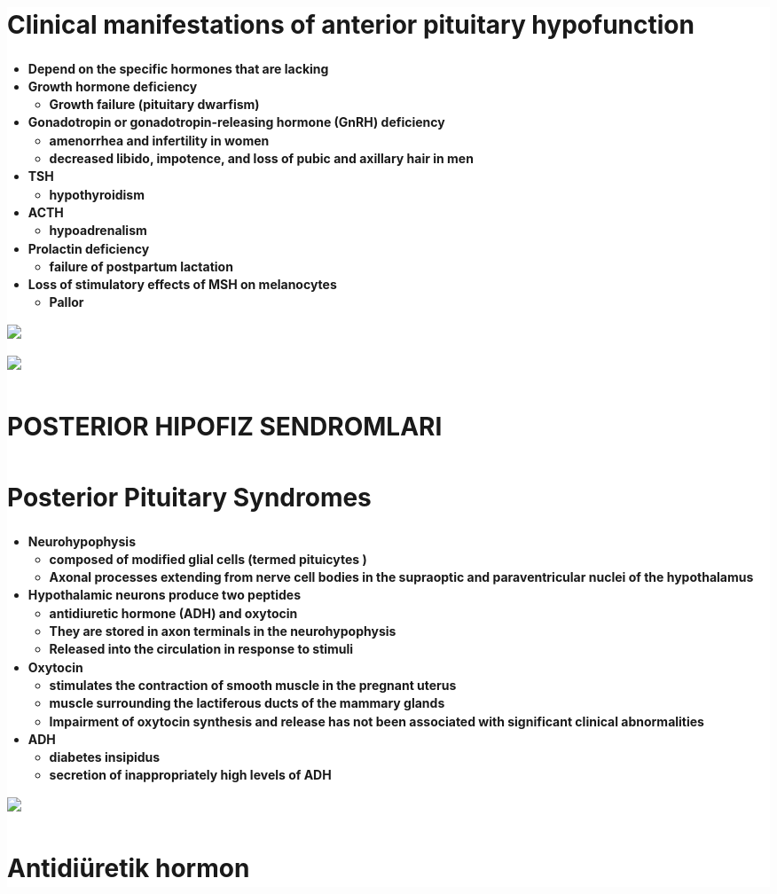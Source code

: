 # Clinical manifestations of anterior pituitary hypofunction

- **Depend on the specific hormones that are lacking**
- **Growth hormone deficiency**
  - **Growth failure (pituitary dwarfism)**
- **Gonadotropin or gonadotropin-releasing hormone (GnRH) deficiency**
  - **amenorrhea and infertility in women**
  - **decreased libido, impotence, and loss of pubic and axillary hair
    in men**
- **TSH**
  - **hypothyroidism**
- **ACTH**
  - **hypoadrenalism**
- **Prolactin deficiency**
  - **failure of postpartum lactation**
- **Loss of stimulatory effects of MSH on melanocytes**
  - **Pallor**

![](img%5CHipofiz-Hastal%C4%B1klar%C4%B117.jpg)

![](img%5CHipofiz-Hastal%C4%B1klar%C4%B118.jpg)

# POSTERIOR HIPOFIZ SENDROMLARI

# Posterior Pituitary Syndromes

- **Neurohypophysis**
  - **composed of modified glial cells (termed pituicytes )**
  - **Axonal processes extending from nerve cell bodies in the
    supraoptic and paraventricular nuclei of the hypothalamus**
- **Hypothalamic neurons produce two peptides**
  - **antidiuretic hormone (ADH) and oxytocin**
  - **They are stored in axon terminals in the neurohypophysis**
  - **Released into the circulation in response to stimuli**
- **Oxytocin**
  - **stimulates the contraction of smooth muscle in the pregnant
    uterus**
  - **muscle surrounding the lactiferous ducts of the mammary glands**
  - **Impairment of oxytocin synthesis and release has not been
    associated with significant clinical abnormalities**
- **ADH**
  - **diabetes insipidus**
  - **secretion of inappropriately high levels of ADH**

![](img%5CHipofiz-Hastal%C4%B1klar%C4%B119.jpg)

# Antidiüretik hormon
